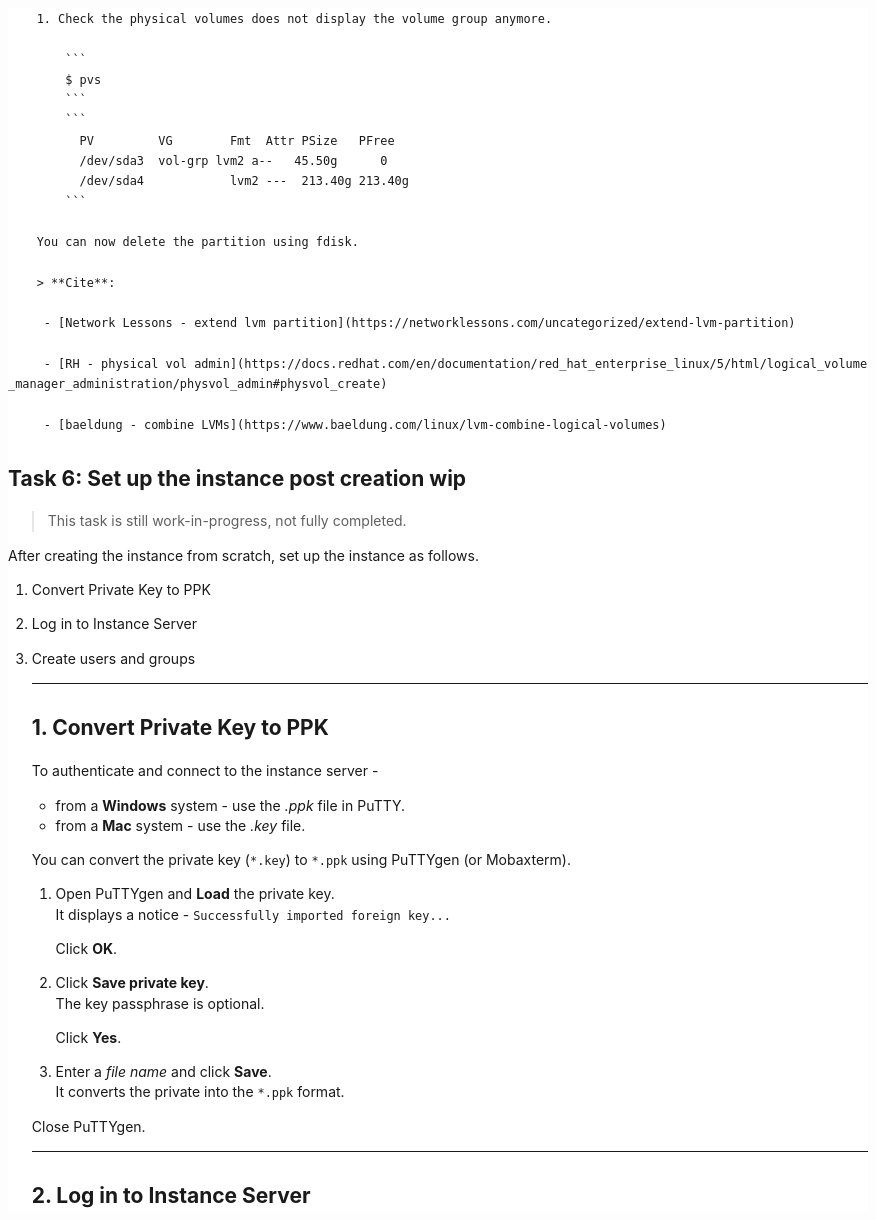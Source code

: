 		1. Check the physical volumes does not display the volume group anymore.

			```
			$ pvs
			```
			```
			  PV         VG        Fmt  Attr PSize   PFree
			  /dev/sda3  vol-grp lvm2 a--   45.50g      0
			  /dev/sda4            lvm2 ---  213.40g 213.40g
			```

		You can now delete the partition using fdisk.

		> **Cite**:

		 - [Network Lessons - extend lvm partition](https://networklessons.com/uncategorized/extend-lvm-partition)

		 - [RH - physical vol admin](https://docs.redhat.com/en/documentation/red_hat_enterprise_linux/5/html/logical_volume_manager_administration/physvol_admin#physvol_create)

		 - [baeldung - combine LVMs](https://www.baeldung.com/linux/lvm-combine-logical-volumes)

## Task 6: Set up the instance post creation **wip**

> This task is still work-in-progress, not fully completed.

After creating the instance from scratch, set up the instance as follows.

1. Convert Private Key to PPK
2. Log in to Instance Server
3. Create users and groups

    ----
	## 1. Convert Private Key to PPK

	To authenticate and connect to the instance server  -
	- from a **Windows** system - use the *.ppk* file in PuTTY.
	- from a **Mac** system - use the *.key* file.

	You can convert the private key (`*.key`) to `*.ppk` using PuTTYgen (or Mobaxterm).

	1. Open PuTTYgen and **Load** the private key.  
	   It displays a notice - `Successfully imported foreign key...`   

	   Click **OK**.

	1. Click **Save private key**.   
	   The key passphrase is optional.

	   Click **Yes**.

	1. Enter a *file name* and click **Save**.   
	   It converts the private into the `*.ppk` format.

	Close PuTTYgen.

	----
	## 2. Log in to Instance Server
